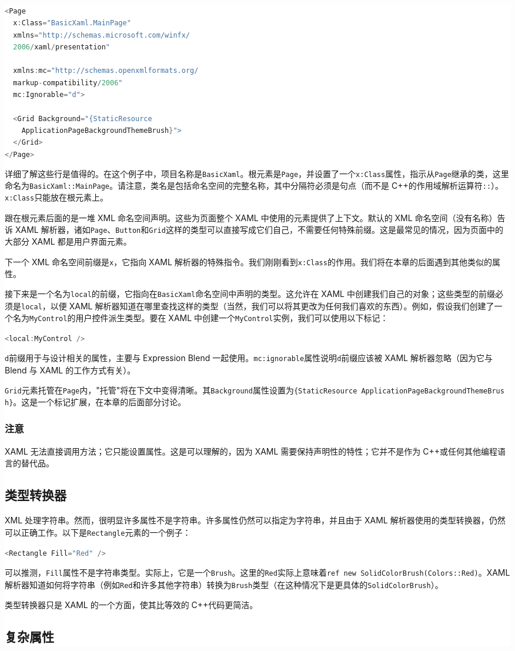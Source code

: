 ```cpp
<Page
  x:Class="BasicXaml.MainPage"
  xmlns="http://schemas.microsoft.com/winfx/
  2006/xaml/presentation"

  xmlns:mc="http://schemas.openxmlformats.org/
  markup-compatibility/2006"
  mc:Ignorable="d">

  <Grid Background="{StaticResource  
    ApplicationPageBackgroundThemeBrush}">
  </Grid>
</Page>
```

详细了解这些行是值得的。在这个例子中，项目名称是`BasicXaml`。根元素是`Page`，并设置了一个`x:Class`属性，指示从`Page`继承的类，这里命名为`BasicXaml::MainPage`。请注意，类名是包括命名空间的完整名称，其中分隔符必须是句点（而不是 C++的作用域解析运算符`::`）。`x:Class`只能放在根元素上。

跟在根元素后面的是一堆 XML 命名空间声明。这些为页面整个 XAML 中使用的元素提供了上下文。默认的 XML 命名空间（没有名称）告诉 XAML 解析器，诸如`Page`、`Button`和`Grid`这样的类型可以直接写成它们自己，不需要任何特殊前缀。这是最常见的情况，因为页面中的大部分 XAML 都是用户界面元素。

下一个 XML 命名空间前缀是`x`，它指向 XAML 解析器的特殊指令。我们刚刚看到`x:Class`的作用。我们将在本章的后面遇到其他类似的属性。

接下来是一个名为`local`的前缀，它指向在`BasicXaml`命名空间中声明的类型。这允许在 XAML 中创建我们自己的对象；这些类型的前缀必须是`local`，以便 XAML 解析器知道在哪里查找这样的类型（当然，我们可以将其更改为任何我们喜欢的东西）。例如，假设我们创建了一个名为`MyControl`的用户控件派生类型。要在 XAML 中创建一个`MyControl`实例，我们可以使用以下标记：

```cpp
<local:MyControl />
```

`d`前缀用于与设计相关的属性，主要与 Expression Blend 一起使用。`mc:ignorable`属性说明`d`前缀应该被 XAML 解析器忽略（因为它与 Blend 与 XAML 的工作方式有关）。

`Grid`元素托管在`Page`内，"托管"将在下文中变得清晰。其`Background`属性设置为`{StaticResource ApplicationPageBackgroundThemeBrush}`。这是一个标记扩展，在本章的后面部分讨论。

### 注意

XAML 无法直接调用方法；它只能设置属性。这是可以理解的，因为 XAML 需要保持声明性的特性；它并不是作为 C++或任何其他编程语言的替代品。

## 类型转换器

XML 处理字符串。然而，很明显许多属性不是字符串。许多属性仍然可以指定为字符串，并且由于 XAML 解析器使用的类型转换器，仍然可以正确工作。以下是`Rectangle`元素的一个例子：

```cpp
<Rectangle Fill="Red" />
```

可以推测，`Fill`属性不是字符串类型。实际上，它是一个`Brush`。这里的`Red`实际上意味着`ref new SolidColorBrush(Colors::Red)`。XAML 解析器知道如何将字符串（例如`Red`和许多其他字符串）转换为`Brush`类型（在这种情况下是更具体的`SolidColorBrush`）。

类型转换器只是 XAML 的一个方面，使其比等效的 C++代码更简洁。

## 复杂属性

